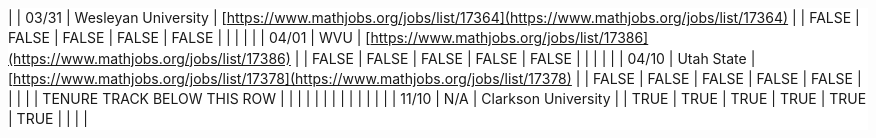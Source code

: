 |                             | 03/31 | Wesleyan University          | [https://www.mathjobs.org/jobs/list/17364](https://www.mathjobs.org/jobs/list/17364)                                                                                                                                                                                                                                                                                                                                                                                                                                                                                                                                                                                                                           |       | FALSE | FALSE | FALSE | FALSE | FALSE |      |                                                 |                                                                                                                                                |
|                             | 04/01 | WVU                          | [https://www.mathjobs.org/jobs/list/17386](https://www.mathjobs.org/jobs/list/17386)                                                                                                                                                                                                                                                                                                                                                                                                                                                                                                                                                                                                                           |       | FALSE | FALSE | FALSE | FALSE | FALSE |      |                                                 |                                                                                                                                                |
|                             | 04/10 | Utah State                   | [https://www.mathjobs.org/jobs/list/17378](https://www.mathjobs.org/jobs/list/17378)                                                                                                                                                                                                                                                                                                                                                                                                                                                                                                                                                                                                                           |       | FALSE | FALSE | FALSE | FALSE | FALSE |      |                                                 |                                                                                                                                                |
| TENURE TRACK BELOW THIS ROW |       |                              |                                                                                                                                                                                                                                                                                                                                                                                                                                                                                                                                                                                                                                                                                                                |       |       |       |       |       |       |      |                                                 |                                                                                                                                                |
| 11/10                       | N/A   | Clarkson University          |                                                                                                                                                                                                                                                                                                                                                                                                                                                                                                                                                                                                                                                                                                                | TRUE  | TRUE  | TRUE  | TRUE  | TRUE  | TRUE  |      |                                                 |                                                                                                                                                |